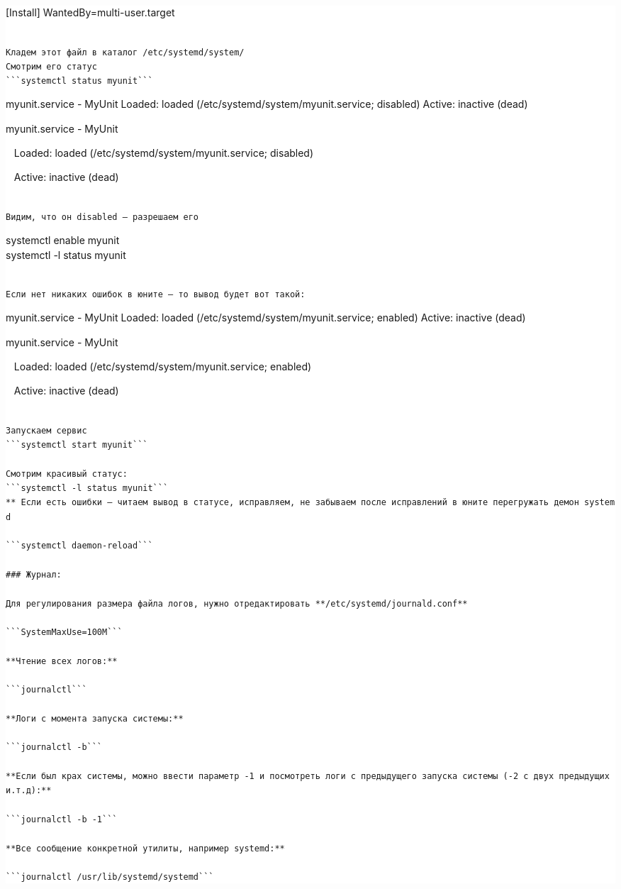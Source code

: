 [Install]
WantedBy=multi-user.target
```

Кладем этот файл в каталог /etc/systemd/system/  
Смотрим его статус
```systemctl status myunit```
```
myunit.service - MyUnit Loaded: loaded (/etc/systemd/system/myunit.service; disabled) Active: inactive (dead)

myunit.service - MyUnit

   Loaded: loaded (/etc/systemd/system/myunit.service; disabled)

   Active: inactive (dead)
```

Видим, что он disabled — разрешаем его  
```
systemctl enable myunit  
systemctl -l status myunit
```

Если нет никаких ошибок в юните — то вывод будет вот такой:
```
myunit.service - MyUnit Loaded: loaded (/etc/systemd/system/myunit.service; enabled) Active: inactive (dead)

myunit.service - MyUnit

   Loaded: loaded (/etc/systemd/system/myunit.service; enabled)

   Active: inactive (dead)
```

Запускаем сервис  
```systemctl start myunit```

Смотрим красивый статус:  
```systemctl -l status myunit```
** Если есть ошибки — читаем вывод в статусе, исправляем, не забываем после исправлений в юните перегружать демон systemd

```systemctl daemon-reload``` 

### Журнал:

Для регулирования размера файла логов, нужно отредактировать **/etc/systemd/journald.conf**  

```SystemMaxUse=100M```

**Чтение всех логов:**  

```journalctl```

**Логи с момента запуска системы:**  

```journalctl -b```

**Если был крах системы, можно ввести параметр -1 и посмотреть логи с предыдущего запуска системы (-2 с двух предыдущих и.т.д):**  

```journalctl -b -1```

**Все сообщение конкретной утилиты, например systemd:**  

```journalctl /usr/lib/systemd/systemd```

```